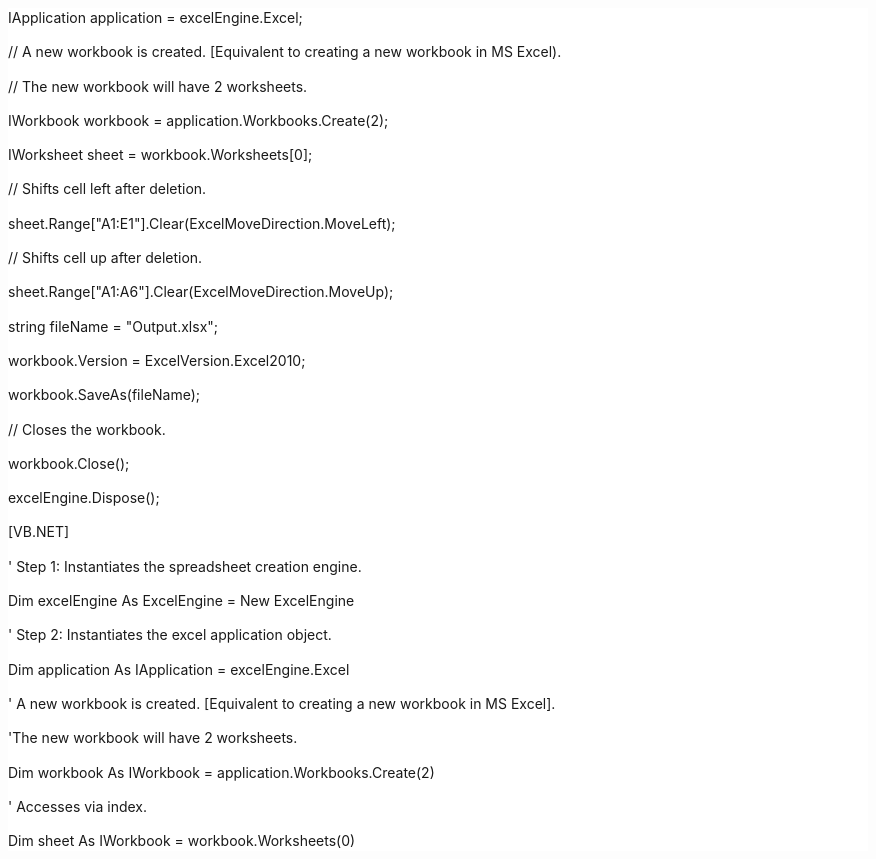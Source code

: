 IApplication application = excelEngine.Excel;



// A new workbook is created. [Equivalent to creating a new workbook in MS Excel).

// The new workbook will have 2 worksheets.

IWorkbook workbook = application.Workbooks.Create(2);



IWorksheet sheet = workbook.Worksheets[0];



// Shifts cell left after deletion.

sheet.Range["A1:E1"].Clear(ExcelMoveDirection.MoveLeft);



// Shifts cell up after deletion.

sheet.Range["A1:A6"].Clear(ExcelMoveDirection.MoveUp);



string fileName = "Output.xlsx";

workbook.Version = ExcelVersion.Excel2010;



workbook.SaveAs(fileName);

// Closes the workbook.



workbook.Close();

excelEngine.Dispose();



[VB.NET]



' Step 1: Instantiates the spreadsheet creation engine.

Dim excelEngine As ExcelEngine = New ExcelEngine



' Step 2: Instantiates the excel application object.

Dim application As IApplication = excelEngine.Excel



' A new workbook is created. [Equivalent to creating a new workbook in MS Excel].

'The new workbook will have 2 worksheets.

Dim workbook As IWorkbook = application.Workbooks.Create(2)



' Accesses via index.

Dim sheet As IWorkbook = workbook.Worksheets(0)
